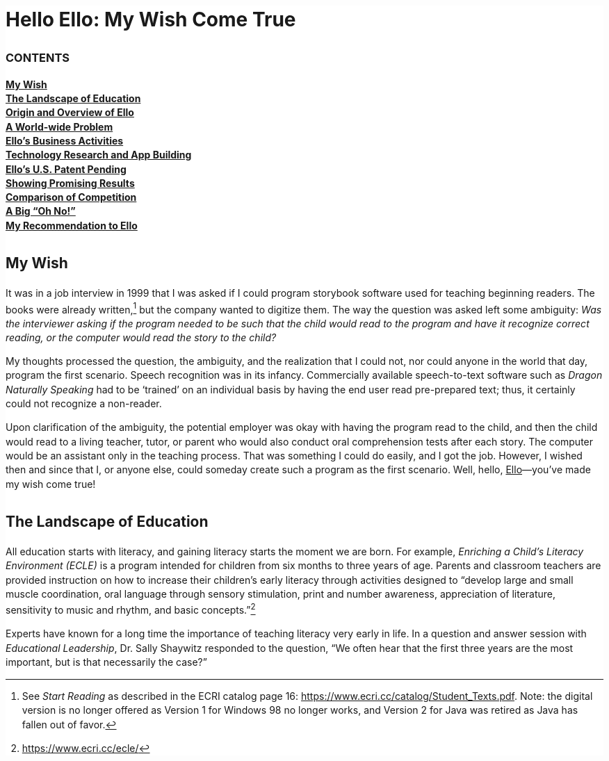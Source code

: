 # Hello Ello: My Wish Come True

   ### CONTENTS
**[My Wish](#my-wish)**<br>
**[The Landscape of Education](#the-landscape-of-education)**<br>
**[Origin and Overview of Ello](#origin-and-overview-of-ello)**<br>
**[A World-wide Problem](#a-world-wide-problem)**<br>
**[Ello’s Business Activities](#ellos-business-activities)**<br>
**[Technology Research and App Building](#technology-research-and-app-building)**<br>
**[Ello’s U.S. Patent Pending](#ellos-us-patent-pending)**<br>
**[Showing Promising Results](#showing-promising-results)**<br>
**[Comparison of Competition](#comparison-of-competition)**<br>
**[A Big “Oh No!”](#a-big-oh-no)**<br>
**[My Recommendation to Ello](#my-recommendation-to-ello)**<br>

## My Wish

It was in a job interview in 1999 that I was asked if I could program storybook software used for teaching beginning readers. The books were already written,[^1] but the company wanted to digitize them. The way the question was asked left some ambiguity: *Was the interviewer asking if the program needed to be such that the child would read to the program and have it recognize correct reading, or the computer would read the story to the child?*

[^1]: See *Start Reading* as described in the ECRI catalog page 16: https://www.ecri.cc/catalog/Student_Texts.pdf. Note: the digital version is no longer offered as Version 1 for Windows 98 no longer works, and Version 2 for Java was retired as Java has fallen out of favor.

My thoughts processed the question, the ambiguity, and the realization that I could not, nor could anyone in the world that day, program the first scenario. Speech recognition was in its infancy. Commercially available speech-to-text software such as *Dragon Naturally Speaking* had to be ‘trained’ on an individual basis by having the end user read pre-prepared text; thus, it certainly could not recognize a non-reader.

Upon clarification of the ambiguity, the potential employer was okay with having the program read to the child, and then the child would read to a living teacher, tutor, or parent who would also conduct oral comprehension tests after each story. The computer would be an assistant only in the teaching process. That was something I could do easily, and I got the job. However, I wished then and since that I, or anyone else, could someday create such a program as the first scenario. Well, hello, [Ello](https://www.helloello.com/)—you’ve made my wish come true!

## The Landscape of Education

All education starts with literacy, and gaining literacy starts the moment we are born. For example, *Enriching a Child’s Literacy Environment (ECLE)* is a program intended for children from six months to three years of age. Parents and classroom teachers are provided instruction on how to increase their children’s early literacy through activities designed to “develop large and small muscle coordination, oral language through sensory stimulation, print and number awareness, appreciation of literature, sensitivity to music and rhythm, and basic concepts.”[^2]

[^2]: https://www.ecri.cc/ecle/

Experts have known for a long time the importance of teaching literacy very early in life. In a question and answer session with *Educational Leadership*, Dr. Sally Shaywitz responded to the question, “We often hear that the first three years are the most important, but is that necessarily the case?”


[^3]: D’Arcangelo, M. (2003, April 1). “On the mind of a child: A conversation with Sally Shaywitz” *Educational Leadership, 60*(7). https://www.ascd.org/el/articles/on-the-mind-of-a-child-a-conversation-with-sally-shaywitz
[^4]: Roller, C. (2000, May), “The International Reading Association responds to a highly charged policy environment,” *The Reading Teacher, 53*(8), 627.
[^5]: https://www.ello.com/
[^6]: ECRI catalog page 30: https://www.ecri.cc/catalog/Media.pdf
[^7]: https://omdena.com/blog/top-yc-companies-ai-startups/ (However, both 2019 and 2020 are listed across various websites.)
[^8]: https://www.ello.com/#about
[^9]: https://www.ello.com/
[^10]: Bloom, B. S. (1984, June – July). “The 2 sigma problem: The search for methods of group instruction as effective as one-to-one tutoring.” *Educational Researcher, 13*(6), 4–16. https://doi.org/10.3102/0013189X013006004
[^11]: Ibid. – p. 5
[^12]: Ibid.
[^13]: https://ballotpedia.org/Public_education_in_Utah
[^14]: https://www.ello.com/#about
[^15]: As counted from https://www.ello.com/#about on November 24, 2023. I note that this set of bios includes personnel such as assistants and warehouse workers and thus may be the entire employee roster of Ello.
[^16]: https://www.edtechreview.in/news/ai-driven-reading-coach-platform-ello-raises-15m-to-revolutionize-child-literacy/
[^17]: https://www.ello.com/#research
[^18]: Calculated from compiled amount showing on https://www.ai-startups.org/top/education/
[^19]: https://www.ello.com/
[^20]: McPike, L. (1995 Summer) *American Educator*. Found in “Beginning Reading Instruction.” *Where We Stand: K-12 Literacy*, p. 3. https://www.aft.org/sites/default/files/wwsk12literacy0407.pdf
[^21]: The 2018 NAEP Oral Reading Fluency Study, US Department of Education, NCES 2021-025, https://nces.ed.gov/nationsreportcard/subject/studies/orf/2021025_orf_study.pdf.
[^22]: https://www.helloello.com/
[^23]: https://www.ello.com/
[^24]: Domingue, B. W., Dell, M., Lang, D., Silverman, R., Yeatman, J., & Hough, H. (2022). “The effect of COVID on oral reading fluency during the 2020–2021 academic year.” *Academic Educational Research Association*. https://doi.org/10.1177/23328584221120254.
[^25]: https://www.helloello.com/
[^26]: https://news.stanford.edu/2021/03/09/reading-skills-young-students-stalled-pandemic/
[^27]: https://www.helloello.com/ello-for-schools
[^28]: https://www.helloello.com/
[^29]: Haber, N. (et al.), (2018). “Learning to Play With Intrinsically-Motivated, Self-Aware Agents.” *Advances in Neural Information Processing Systems 31*. https://proceedings.neurips.cc/paper/2018/hash/71e63ef5b7249cfc60852f0e0f5bf4c8-Abstract.html
[^30]: Baevski, A. (et al.), (2020) “wav2vec 2.0: A Framework for Self-Supervised Learning of Speech Representations.” *Advances in Neural Information Processing Systems 33*. https://proceedings.neurips.cc/paper/2020/hash/92d1e1eb1cd6f9fba3227870bb6d7f07-Abstract.html
[^31]: Kim, K. (et al.). (2020) “Active world model learning with progress curiosity.” Proceedings of the 37th International Conference on Machine Learning, 2020;119:5306-15. https://proceedings.mlr.press/v119/kim20e.html
[^32]: Washington, P. (et al.), (2020, August). “Data-Driven Diagnostics and the Potential of Mobile Artificial Intelligence for Digital Therapeutic Phenotyping in Computational Psychiatry.” *Biological Psychiatry: Cognitive Neuroscience, 5*(8), 759-769. https://doi.org/10.1016/j.bpsc.2019.11.015
[^33]: Washington, P. (et al.). (2022, April 8). “Improved Digital Therapy for Developmental Pediatrics Using Domain-Specific Artificial Intelligence: Machine Learning Study.” *JMIR Pediatrics and Parenting, 5*(2). https://pediatrics.jmir.org/2022/2/e26760
[^34]: https://www.ello.com/
[^35]: Ibid.
[^36]: U.S. Patent 2022/0199071 A1 – Field of Invention [0002] and Background [0003]. https://patents.google.com/patent/US20220199071A1/en?oq=US-20220199071-A1
[^37]: Ibid. – Detailed Description [0049]
[^38]: Ibid. – Figure 1
[^39]: Ibid. – Detailed Description [0051]
[^40]: Ibid. [0129]
[^41]: https://www.helloello.com/
[^42]: https://www.edtechdigest.com/2022/12/08/ello/
[^43]: https://www.youtube.com/watch?v=-AbK3Zef6BE
[^44]: https://www.helloello.com/ello-for-schools
[^45]: https://techcrunch.com/2023/09/07/ai-reading-coach-startup-ello-raises-15-million-to-bolster-child-literacy/
[^46]: 10,000 families subscribing for at least $25 per month over the span of 12 months: 10,000 x 25 x 12 = 3,000,000.
[^47]: https://golden.com/wiki/KidSense.ai-VWKDJ6N
[^48]: https://www.ai-startups.org/video/kidsense/
[^49]: https://voicebot.ai/2019/09/25/soapbox-labs-is-schooling-voice-ai-to-understand-children/
[^50]: https://www.soapboxlabs.com/
[^51]: https://www.duolingo.com/info
[^52]: https://www.orcam.com/en-us/orcam-learn-lp-csd
[^53]: https://techcrunch.com/2023/09/07/ai-reading-coach-startup-ello-raises-15-million-to-bolster-child-literacy/
[^54]: Reid, Dr., E. R. (2006, Spring). “Fluency.” *Mastery Learning And the Teaching of Reading, 24*(1). Salt Lake City, Utah: Exemplary Center for Reading Instruction.
[^55]:  Reid, E. R. (2010). *Teaching Comprehension (Literal, Interpretative, Critical, and Creative)*. Salt Lake City, Utah: Exemplary Center for Reading Instruction.